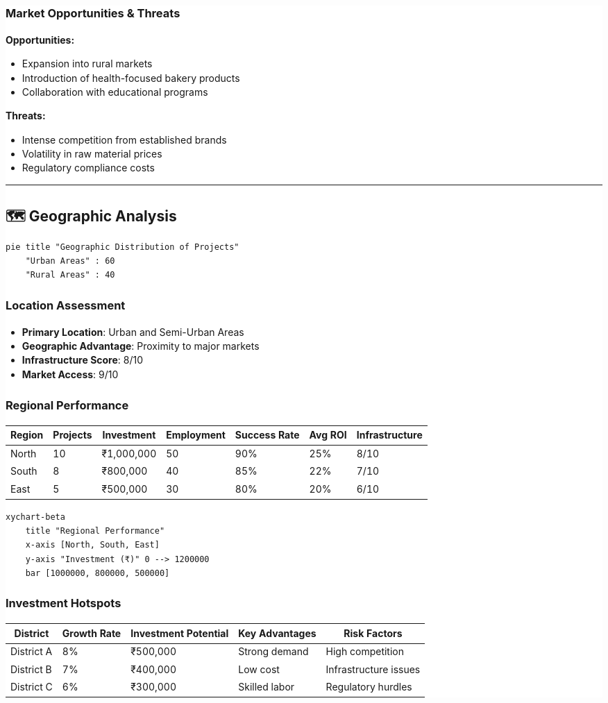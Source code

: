 ### Market Opportunities & Threats
**Opportunities:**
- Expansion into rural markets
- Introduction of health-focused bakery products
- Collaboration with educational programs

**Threats:**
- Intense competition from established brands
- Volatility in raw material prices
- Regulatory compliance costs

---

## 🗺️ Geographic Analysis

```mermaid
pie title "Geographic Distribution of Projects"
    "Urban Areas" : 60
    "Rural Areas" : 40
```

### Location Assessment
- **Primary Location**: Urban and Semi-Urban Areas
- **Geographic Advantage**: Proximity to major markets
- **Infrastructure Score**: 8/10
- **Market Access**: 9/10

### Regional Performance
| Region | Projects | Investment | Employment | Success Rate | Avg ROI | Infrastructure |
|--------|----------|------------|------------|--------------|---------|----------------|
| North | 10 | ₹1,000,000 | 50 | 90% | 25% | 8/10 |
| South | 8 | ₹800,000 | 40 | 85% | 22% | 7/10 |
| East | 5 | ₹500,000 | 30 | 80% | 20% | 6/10 |

```mermaid
xychart-beta
    title "Regional Performance"
    x-axis [North, South, East]
    y-axis "Investment (₹)" 0 --> 1200000
    bar [1000000, 800000, 500000]
```

### Investment Hotspots
| District | Growth Rate | Investment Potential | Key Advantages | Risk Factors |
|----------|-------------|---------------------|----------------|--------------|
| District A | 8% | ₹500,000 | Strong demand | High competition |
| District B | 7% | ₹400,000 | Low cost | Infrastructure issues |
| District C | 6% | ₹300,000 | Skilled labor | Regulatory hurdles |

